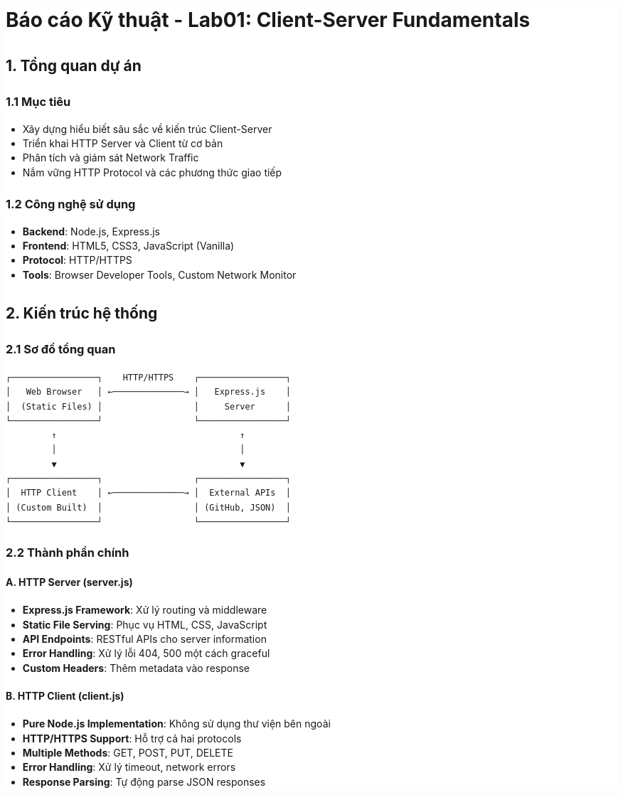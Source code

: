 # Báo cáo Kỹ thuật - Lab01: Client-Server Fundamentals

## 1. Tổng quan dự án

### 1.1 Mục tiêu
- Xây dựng hiểu biết sâu sắc về kiến trúc Client-Server
- Triển khai HTTP Server và Client từ cơ bản
- Phân tích và giám sát Network Traffic
- Nắm vững HTTP Protocol và các phương thức giao tiếp

### 1.2 Công nghệ sử dụng
- **Backend**: Node.js, Express.js
- **Frontend**: HTML5, CSS3, JavaScript (Vanilla)
- **Protocol**: HTTP/HTTPS
- **Tools**: Browser Developer Tools, Custom Network Monitor

## 2. Kiến trúc hệ thống

### 2.1 Sơ đồ tổng quan
```
┌─────────────────┐    HTTP/HTTPS    ┌─────────────────┐
│   Web Browser   │ ←──────────────→ │   Express.js    │
│  (Static Files) │                  │     Server      │
└─────────────────┘                  └─────────────────┘
         ↑                                    ↑
         │                                    │
         ▼                                    ▼
┌─────────────────┐                  ┌─────────────────┐
│  HTTP Client    │ ←──────────────→ │  External APIs  │
│ (Custom Built)  │                  │ (GitHub, JSON)  │
└─────────────────┘                  └─────────────────┘
```

### 2.2 Thành phần chính

#### A. HTTP Server (server.js)
- **Express.js Framework**: Xử lý routing và middleware
- **Static File Serving**: Phục vụ HTML, CSS, JavaScript
- **API Endpoints**: RESTful APIs cho server information
- **Error Handling**: Xử lý lỗi 404, 500 một cách graceful
- **Custom Headers**: Thêm metadata vào response

#### B. HTTP Client (client.js)
- **Pure Node.js Implementation**: Không sử dụng thư viện bên ngoài
- **HTTP/HTTPS Support**: Hỗ trợ cả hai protocols
- **Multiple Methods**: GET, POST, PUT, DELETE
- **Error Handling**: Xử lý timeout, network errors
- **Response Parsing**: Tự động parse JSON responses
